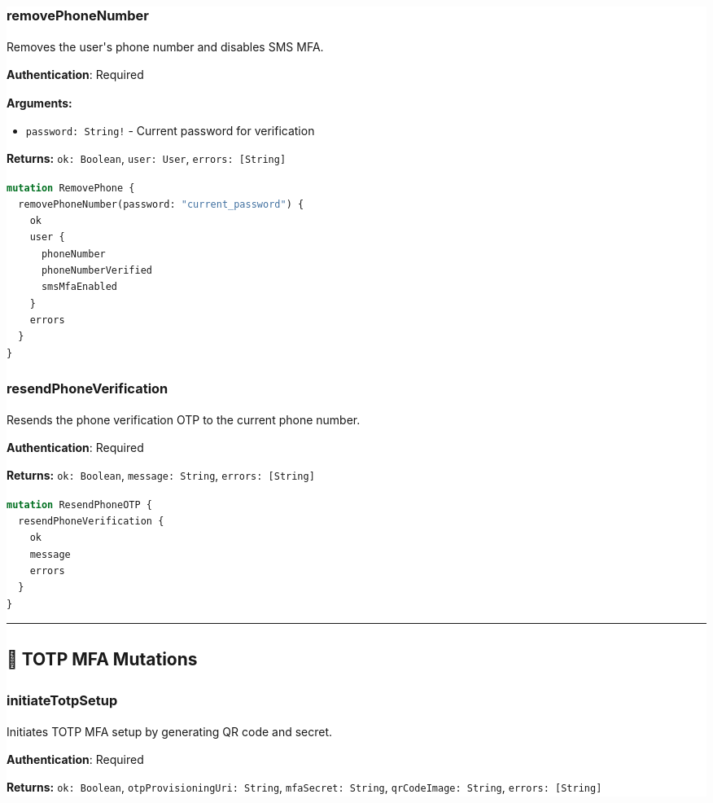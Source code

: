 ### removePhoneNumber

Removes the user's phone number and disables SMS MFA.

**Authentication**: Required

**Arguments:**
- `password: String!` - Current password for verification

**Returns:** `ok: Boolean`, `user: User`, `errors: [String]`

```graphql
mutation RemovePhone {
  removePhoneNumber(password: "current_password") {
    ok
    user {
      phoneNumber
      phoneNumberVerified
      smsMfaEnabled
    }
    errors
  }
}
```

### resendPhoneVerification

Resends the phone verification OTP to the current phone number.

**Authentication**: Required

**Returns:** `ok: Boolean`, `message: String`, `errors: [String]`

```graphql
mutation ResendPhoneOTP {
  resendPhoneVerification {
    ok
    message
    errors
  }
}
```

---

## 🔐 TOTP MFA Mutations

### initiateTotpSetup

Initiates TOTP MFA setup by generating QR code and secret.

**Authentication**: Required

**Returns:** `ok: Boolean`, `otpProvisioningUri: String`, `mfaSecret: String`, `qrCodeImage: String`, `errors: [String]`
